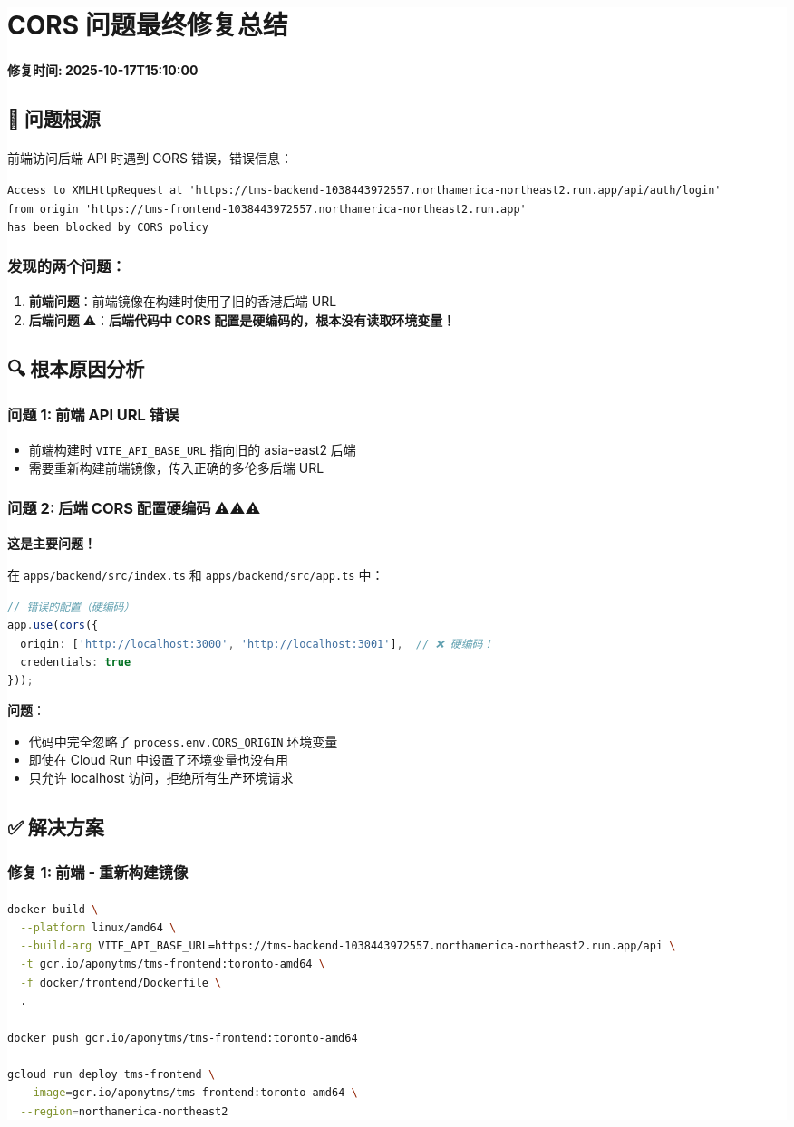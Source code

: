 # CORS 问题最终修复总结
**修复时间: 2025-10-17T15:10:00**

## 🐛 问题根源

前端访问后端 API 时遇到 CORS 错误，错误信息：
```
Access to XMLHttpRequest at 'https://tms-backend-1038443972557.northamerica-northeast2.run.app/api/auth/login' 
from origin 'https://tms-frontend-1038443972557.northamerica-northeast2.run.app' 
has been blocked by CORS policy
```

### 发现的两个问题：

1. **前端问题**：前端镜像在构建时使用了旧的香港后端 URL
2. **后端问题** ⚠️：**后端代码中 CORS 配置是硬编码的，根本没有读取环境变量！**

## 🔍 根本原因分析

### 问题 1: 前端 API URL 错误
- 前端构建时 `VITE_API_BASE_URL` 指向旧的 asia-east2 后端
- 需要重新构建前端镜像，传入正确的多伦多后端 URL

### 问题 2: 后端 CORS 配置硬编码 ⚠️⚠️⚠️

**这是主要问题！**

在 `apps/backend/src/index.ts` 和 `apps/backend/src/app.ts` 中：

```typescript
// 错误的配置（硬编码）
app.use(cors({
  origin: ['http://localhost:3000', 'http://localhost:3001'],  // ❌ 硬编码！
  credentials: true
}));
```

**问题**：
- 代码中完全忽略了 `process.env.CORS_ORIGIN` 环境变量
- 即使在 Cloud Run 中设置了环境变量也没有用
- 只允许 localhost 访问，拒绝所有生产环境请求

## ✅ 解决方案

### 修复 1: 前端 - 重新构建镜像

```bash
docker build \
  --platform linux/amd64 \
  --build-arg VITE_API_BASE_URL=https://tms-backend-1038443972557.northamerica-northeast2.run.app/api \
  -t gcr.io/aponytms/tms-frontend:toronto-amd64 \
  -f docker/frontend/Dockerfile \
  .

docker push gcr.io/aponytms/tms-frontend:toronto-amd64

gcloud run deploy tms-frontend \
  --image=gcr.io/aponytms/tms-frontend:toronto-amd64 \
  --region=northamerica-northeast2
```
